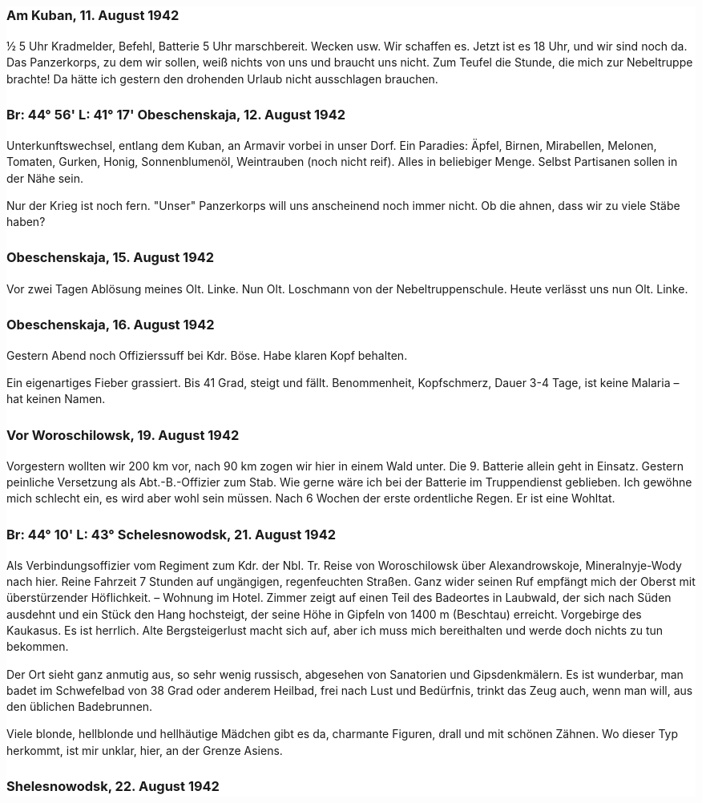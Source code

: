 ### Am Kuban, 11. August 1942

½ 5 Uhr Kradmelder, Befehl, Batterie 5 Uhr marschbereit. Wecken usw. Wir schaffen es. Jetzt ist es 18 Uhr, und wir sind noch da. Das Panzerkorps, zu dem wir sollen, weiß nichts von uns und braucht uns nicht. Zum Teufel die Stunde, die mich zur Nebeltruppe brachte! Da hätte ich gestern den drohenden Urlaub nicht ausschlagen brauchen.

### Br: 44° 56' L: 41° 17' Obeschenskaja, 12. August 1942

Unterkunftswechsel, entlang dem Kuban, an Armavir vorbei in unser Dorf. Ein Paradies: Äpfel, Birnen, Mirabellen, Melonen, Tomaten, Gurken, Honig, Sonnenblumenöl, Weintrauben (noch nicht reif). Alles in beliebiger Menge. Selbst Partisanen sollen in der Nähe sein.

Nur der Krieg ist noch fern. "Unser" Panzerkorps will uns anscheinend noch immer nicht. Ob die ahnen, dass wir zu viele Stäbe haben?

### Obeschenskaja, 15. August 1942

Vor zwei Tagen Ablösung meines Olt. Linke. Nun Olt. Loschmann von der Nebeltruppenschule. Heute verlässt uns nun Olt. Linke.

### Obeschenskaja, 16. August 1942

Gestern Abend noch Offizierssuff bei Kdr. Böse. Habe klaren Kopf behalten.

Ein eigenartiges Fieber grassiert. Bis 41 Grad, steigt und fällt. Benommenheit, Kopfschmerz, Dauer 3-4 Tage, ist keine Malaria – hat keinen Namen.

### Vor Woroschilowsk, 19. August 1942

Vorgestern wollten wir 200 km vor, nach 90 km zogen wir hier in einem Wald unter. Die 9. Batterie allein geht in Einsatz. Gestern peinliche Versetzung als Abt.-B.-Offizier zum Stab. Wie gerne wäre ich bei der Batterie im Truppendienst geblieben. Ich gewöhne mich schlecht ein, es wird aber wohl sein müssen. Nach 6 Wochen der erste ordentliche Regen. Er ist eine Wohltat.

### Br: 44° 10' L: 43° Schelesnowodsk, 21. August 1942

Als Verbindungsoffizier vom Regiment zum Kdr. der Nbl. Tr. Reise von Woroschilowsk über Alexandrowskoje, Mineralnyje-Wody nach hier. Reine Fahrzeit 7 Stunden auf ungängigen, regenfeuchten Straßen. Ganz wider seinen Ruf empfängt mich der Oberst mit überstürzender Höflichkeit. – Wohnung im Hotel. Zimmer zeigt auf einen Teil des Badeortes in Laubwald, der sich nach Süden ausdehnt und ein Stück den Hang hochsteigt, der seine Höhe in Gipfeln von 1400 m (Beschtau) erreicht. Vorgebirge des Kaukasus. Es ist herrlich. Alte Bergsteigerlust macht sich auf, aber ich muss mich bereithalten und werde doch nichts zu tun bekommen.

Der Ort sieht ganz anmutig aus, so sehr wenig russisch, abgesehen von Sanatorien und Gipsdenkmälern. Es ist wunderbar, man badet im Schwefelbad von 38 Grad oder anderem Heilbad, frei nach Lust und Bedürfnis, trinkt das Zeug auch, wenn man will, aus den üblichen Badebrunnen.

Viele blonde, hellblonde und hellhäutige Mädchen gibt es da, charmante Figuren, drall und mit schönen Zähnen. Wo dieser Typ herkommt, ist mir unklar, hier, an der Grenze Asiens.

### Shelesnowodsk, 22. August 1942
